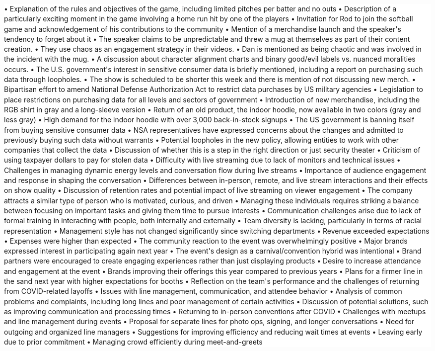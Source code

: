 • Explanation of the rules and objectives of the game, including limited pitches per batter and no outs
• Description of a particularly exciting moment in the game involving a home run hit by one of the players
• Invitation for Rod to join the softball game and acknowledgement of his contributions to the community
• Mention of a merchandise launch and the speaker's tendency to forget about it
• The speaker claims to be unpredictable and threw a mug at themselves as part of their content creation.
• They use chaos as an engagement strategy in their videos.
• Dan is mentioned as being chaotic and was involved in the incident with the mug.
• A discussion about character alignment charts and binary good/evil labels vs. nuanced moralities occurs.
• The U.S. government's interest in sensitive consumer data is briefly mentioned, including a report on purchasing such data through loopholes.
• The show is scheduled to be shorter this week and there is mention of not discussing new merch.
• Bipartisan effort to amend National Defense Authorization Act to restrict data purchases by US military agencies
• Legislation to place restrictions on purchasing data for all levels and sectors of government
• Introduction of new merchandise, including the RGB shirt in gray and a long-sleeve version
• Return of an old product, the indoor hoodie, now available in two colors (gray and less gray)
• High demand for the indoor hoodie with over 3,000 back-in-stock signups
• The US government is banning itself from buying sensitive consumer data
• NSA representatives have expressed concerns about the changes and admitted to previously buying such data without warrants
• Potential loopholes in the new policy, allowing entities to work with other companies that collect the data
• Discussion of whether this is a step in the right direction or just security theater
• Criticism of using taxpayer dollars to pay for stolen data
• Difficulty with live streaming due to lack of monitors and technical issues
• Challenges in managing dynamic energy levels and conversation flow during live streams
• Importance of audience engagement and response in shaping the conversation
• Differences between in-person, remote, and live stream interactions and their effects on show quality
• Discussion of retention rates and potential impact of live streaming on viewer engagement
• The company attracts a similar type of person who is motivated, curious, and driven
• Managing these individuals requires striking a balance between focusing on important tasks and giving them time to pursue interests
• Communication challenges arise due to lack of formal training in interacting with people, both internally and externally
• Team diversity is lacking, particularly in terms of racial representation
• Management style has not changed significantly since switching departments
• Revenue exceeded expectations
• Expenses were higher than expected
• The community reaction to the event was overwhelmingly positive
• Major brands expressed interest in participating again next year
• The event's design as a carnival/convention hybrid was intentional
• Brand partners were encouraged to create engaging experiences rather than just displaying products
• Desire to increase attendance and engagement at the event
• Brands improving their offerings this year compared to previous years
• Plans for a firmer line in the sand next year with higher expectations for booths
• Reflection on the team's performance and the challenges of returning from COVID-related layoffs
• Issues with line management, communication, and attendee behavior
• Analysis of common problems and complaints, including long lines and poor management of certain activities
• Discussion of potential solutions, such as improving communication and processing times
• Returning to in-person conventions after COVID
• Challenges with meetups and line management during events
• Proposal for separate lines for photo ops, signing, and longer conversations
• Need for outgoing and organized line managers
• Suggestions for improving efficiency and reducing wait times at events
• Leaving early due to prior commitment
• Managing crowd efficiently during meet-and-greets